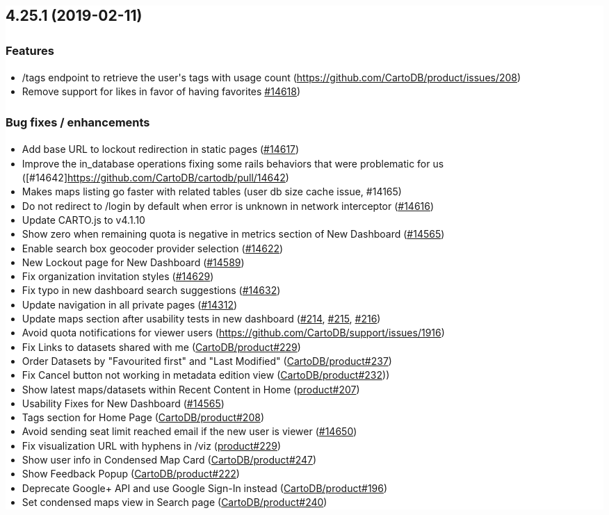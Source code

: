 4.25.1 (2019-02-11)
-------------------

### Features
* /tags endpoint to retrieve the user's tags with usage count (https://github.com/CartoDB/product/issues/208)
* Remove support for likes in favor of having favorites [#14618](https://github.com/CartoDB/cartodb/pull/14618))

### Bug fixes / enhancements
* Add base URL to lockout redirection in static pages ([#14617](https://github.com/CartoDB/cartodb/pull/14617))
* Improve the in_database operations fixing some rails behaviors that were problematic for us ([#14642]https://github.com/CartoDB/cartodb/pull/14642)
* Makes maps listing go faster with related tables (user db size cache issue, #14165)
* Do not redirect to /login by default when error is unknown in network interceptor ([#14616](https://github.com/CartoDB/cartodb/pull/14616))
* Update CARTO.js to v4.1.10
* Show zero when remaining quota is negative in metrics section of New Dashboard ([#14565](https://github.com/CartoDB/cartodb/issues/14565))
* Enable search box geocoder provider selection ([#14622](https://github.com/CartoDB/cartodb/pull/14622))
* New Lockout page for New Dashboard ([#14589](https://github.com/CartoDB/cartodb/issues/14589))
* Fix organization invitation styles ([#14629](https://github.com/CartoDB/cartodb/issues/14629))
* Fix typo in new dashboard search suggestions ([#14632](https://github.com/CartoDB/cartodb/pull/14632))
* Update navigation in all private pages ([#14312](https://github.com/CartoDB/cartodb/issues/14312))
* Update maps section after usability tests in new dashboard ([#214](https://github.com/CartoDB/product/issues/214), [#215](https://github.com/CartoDB/product/issues/215), [#216](https://github.com/CartoDB/product/issues/216))
* Avoid quota notifications for viewer users (https://github.com/CartoDB/support/issues/1916)
* Fix Links to datasets shared with me ([CartoDB/product#229](https://github.com/CartoDB/product/issues/229))
* Order Datasets by "Favourited first" and "Last Modified" ([CartoDB/product#237](https://github.com/CartoDB/product/issues/237))
* Fix Cancel button not working in metadata edition view ([CartoDB/product#232](https://github.com/CartoDB/product/issues/232)))
* Show latest maps/datasets within Recent Content in Home ([product#207](https://github.com/CartoDB/product/issues/207))
* Usability Fixes for New Dashboard ([#14565](https://github.com/CartoDB/cartodb/issues/14565))
* Tags section for Home Page ([CartoDB/product#208](https://github.com/CartoDB/product/issues/208))
* Avoid sending seat limit reached email if the new user is viewer ([#14650](https://github.com/CartoDB/cartodb/pull/14650))
* Fix visualization URL with hyphens in /viz ([product#229](https://github.com/CartoDB/product/issues/229))
* Show user info in Condensed Map Card ([CartoDB/product#247](https://github.com/CartoDB/product/issues/247))
* Show Feedback Popup ([CartoDB/product#222](https://github.com/CartoDB/product/issues/222))
* Deprecate Google+ API and use Google Sign-In instead ([CartoDB/product#196](https://github.com/CartoDB/product/issues/196))
* Set condensed maps view in Search page ([CartoDB/product#240](https://github.com/CartoDB/product/issues/240))
